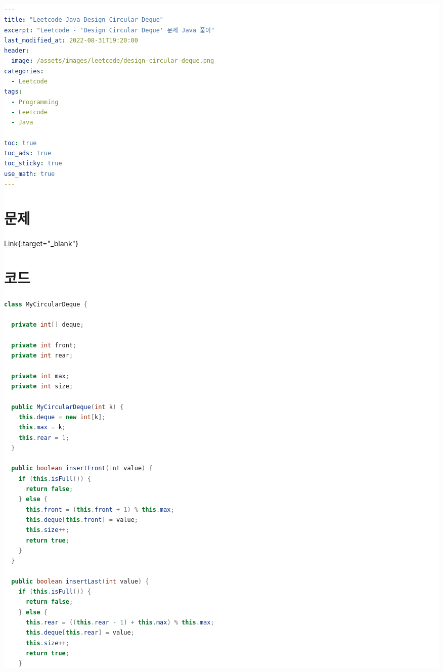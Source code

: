 ```yaml
---
title: "Leetcode Java Design Circular Deque"
excerpt: "Leetcode - 'Design Circular Deque' 문제 Java 풀이"
last_modified_at: 2022-08-31T19:20:00
header:
  image: /assets/images/leetcode/design-circular-deque.png
categories:
  - Leetcode
tags:
  - Programming
  - Leetcode
  - Java

toc: true
toc_ads: true
toc_sticky: true
use_math: true
---
```

# 문제
[Link](https://leetcode.com/problems/design-circular-deque/){:target="_blank"}

# 코드
```java
class MyCircularDeque {

  private int[] deque;

  private int front;
  private int rear;

  private int max;
  private int size;

  public MyCircularDeque(int k) {
    this.deque = new int[k];
    this.max = k;
    this.rear = 1;
  }

  public boolean insertFront(int value) {
    if (this.isFull()) {
      return false;
    } else {
      this.front = (this.front + 1) % this.max;
      this.deque[this.front] = value;
      this.size++;
      return true;
    }
  }

  public boolean insertLast(int value) {
    if (this.isFull()) {
      return false;
    } else {
      this.rear = ((this.rear - 1) + this.max) % this.max;
      this.deque[this.rear] = value;
      this.size++;
      return true;
    }
```